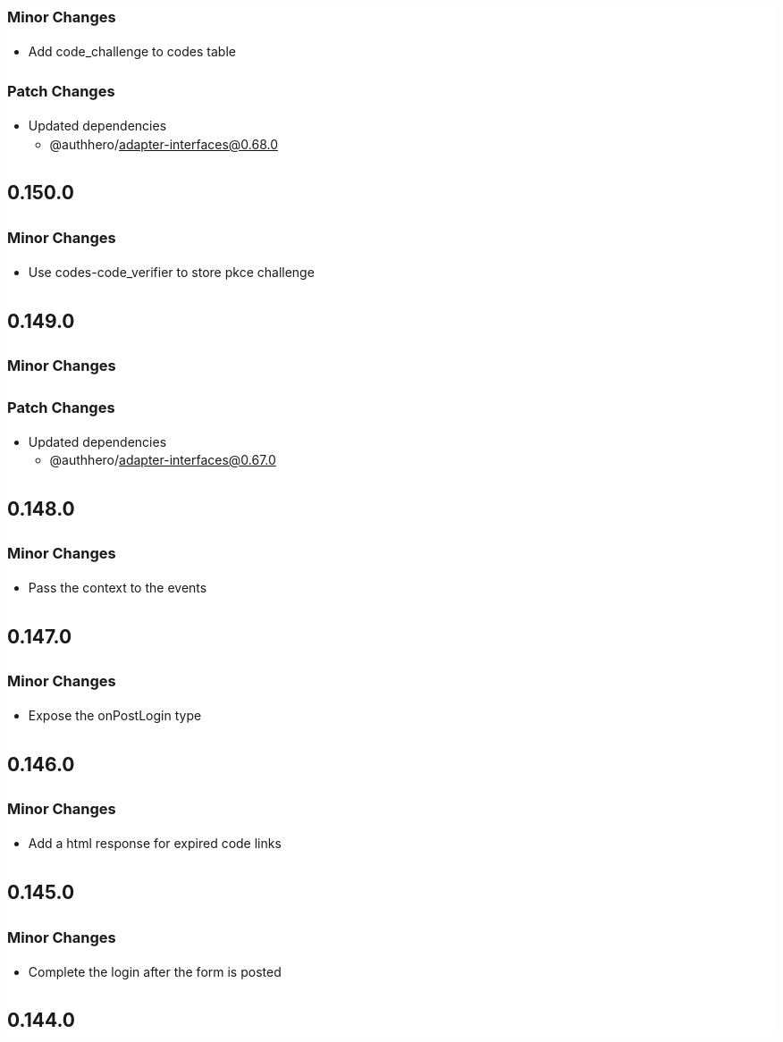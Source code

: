 ### Minor Changes

- Add code_challenge to codes table

### Patch Changes

- Updated dependencies
  - @authhero/adapter-interfaces@0.68.0

## 0.150.0

### Minor Changes

- Use codes-code_verifier to store pkce challenge

## 0.149.0

### Minor Changes

### Patch Changes

- Updated dependencies
  - @authhero/adapter-interfaces@0.67.0

## 0.148.0

### Minor Changes

- Pass the context to the events

## 0.147.0

### Minor Changes

- Expose the onPostLogin type

## 0.146.0

### Minor Changes

- Add a html response for expired code links

## 0.145.0

### Minor Changes

- Complete the login after the form is posted

## 0.144.0
